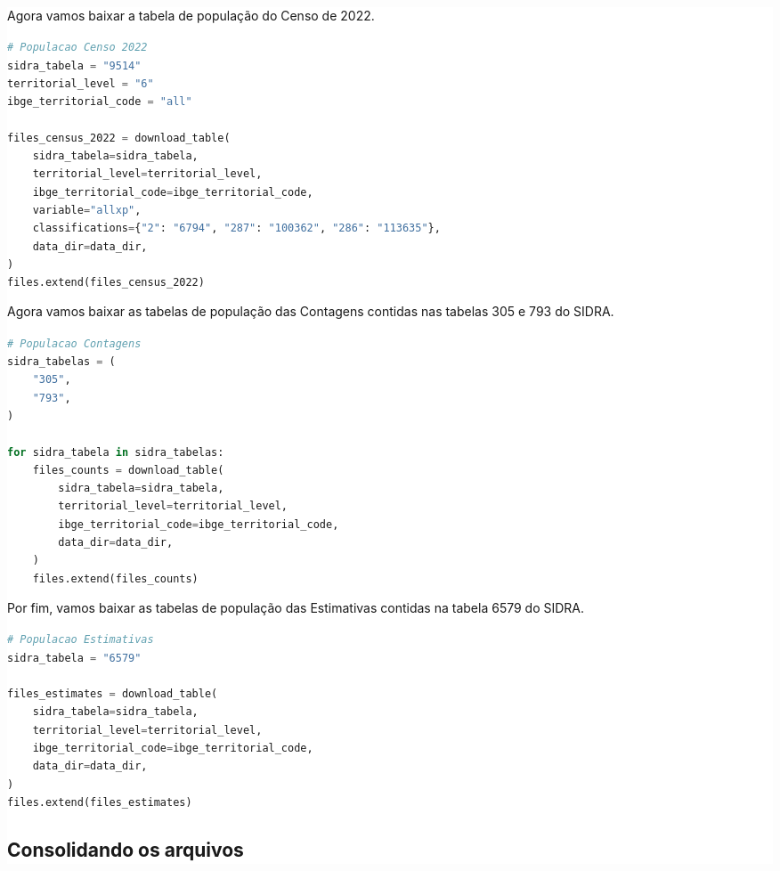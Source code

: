 Agora vamos baixar a tabela de população do Censo de 2022.

```python
# Populacao Censo 2022
sidra_tabela = "9514"
territorial_level = "6"
ibge_territorial_code = "all"

files_census_2022 = download_table(
    sidra_tabela=sidra_tabela,
    territorial_level=territorial_level,
    ibge_territorial_code=ibge_territorial_code,
    variable="allxp",
    classifications={"2": "6794", "287": "100362", "286": "113635"},
    data_dir=data_dir,
)
files.extend(files_census_2022)
```

Agora vamos baixar as tabelas de população das Contagens contidas nas tabelas 305 e 793 do SIDRA.

```python
# Populacao Contagens
sidra_tabelas = (
    "305",
    "793",
)

for sidra_tabela in sidra_tabelas:
    files_counts = download_table(
        sidra_tabela=sidra_tabela,
        territorial_level=territorial_level,
        ibge_territorial_code=ibge_territorial_code,
        data_dir=data_dir,
    )
    files.extend(files_counts)
```

Por fim, vamos baixar as tabelas de população das Estimativas contidas na tabela 6579 do SIDRA.

```python
# Populacao Estimativas
sidra_tabela = "6579"

files_estimates = download_table(
    sidra_tabela=sidra_tabela,
    territorial_level=territorial_level,
    ibge_territorial_code=ibge_territorial_code,
    data_dir=data_dir,
)
files.extend(files_estimates)
```

## Consolidando os arquivos
